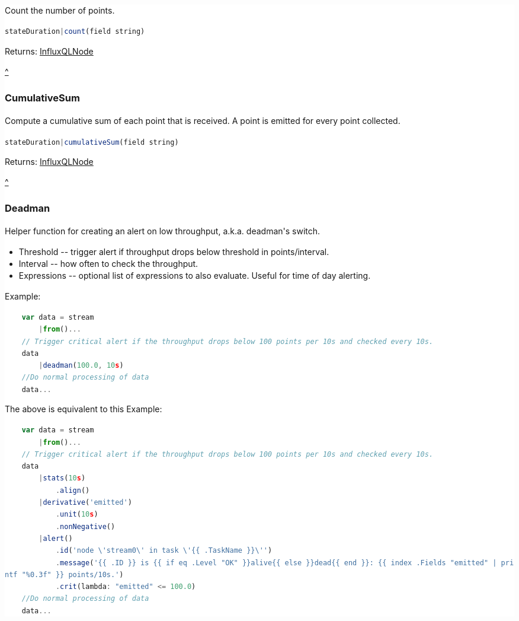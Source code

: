 Count the number of points.


```javascript
stateDuration|count(field string)
```

Returns: [InfluxQLNode](/kapacitor/v1.4/nodes/influx_q_l_node/)

<a href="javascript:document.getElementsByClassName('article')[0].scrollIntoView();" title="top">^</a>

### CumulativeSum

Compute a cumulative sum of each point that is received.
A point is emitted for every point collected.


```javascript
stateDuration|cumulativeSum(field string)
```

Returns: [InfluxQLNode](/kapacitor/v1.4/nodes/influx_q_l_node/)

<a href="javascript:document.getElementsByClassName('article')[0].scrollIntoView();" title="top">^</a>

### Deadman

Helper function for creating an alert on low throughput, a.k.a. deadman's switch.

- Threshold -- trigger alert if throughput drops below threshold in points/interval.
- Interval -- how often to check the throughput.
- Expressions -- optional list of expressions to also evaluate. Useful for time of day alerting.

Example:


```javascript
    var data = stream
        |from()...
    // Trigger critical alert if the throughput drops below 100 points per 10s and checked every 10s.
    data
        |deadman(100.0, 10s)
    //Do normal processing of data
    data...
```

The above is equivalent to this
Example:


```javascript
    var data = stream
        |from()...
    // Trigger critical alert if the throughput drops below 100 points per 10s and checked every 10s.
    data
        |stats(10s)
            .align()
        |derivative('emitted')
            .unit(10s)
            .nonNegative()
        |alert()
            .id('node \'stream0\' in task \'{{ .TaskName }}\'')
            .message('{{ .ID }} is {{ if eq .Level "OK" }}alive{{ else }}dead{{ end }}: {{ index .Fields "emitted" | printf "%0.3f" }} points/10s.')
            .crit(lambda: "emitted" <= 100.0)
    //Do normal processing of data
    data...
```
